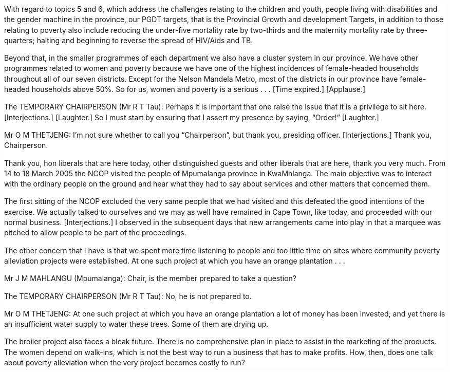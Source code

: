 With regard to topics 5 and 6, which address the challenges relating to the
children and youth, people living with disabilities and the gender machine
in the province, our PGDT targets, that is the Provincial Growth and
development Targets, in addition to those relating to poverty also include
reducing the under-five mortality rate by two-thirds and the maternity
mortality rate by three-quarters; halting and beginning to reverse the
spread of HIV/Aids and TB.

Beyond that, in the smaller programmes of each department we also have a
cluster system in our province. We have other programmes related to women
and poverty because we have one of the highest incidences of female-headed
households throughout all of our seven districts. Except for the Nelson
Mandela Metro, most of the districts in our province have female-headed
households above 50%. So for us, women and poverty is a serious . . . [Time
expired.] [Applause.]

The TEMPORARY CHAIRPERSON (Mr R T Tau): Perhaps it is important that one
raise the issue that it is a privilege to sit here. [Interjections.]
[Laughter.] So I must start by ensuring that I assert my presence by
saying, “Order!” [Laughter.]

Mr O M THETJENG: I’m not sure whether to call you “Chairperson”, but thank
you, presiding officer. [Interjections.] Thank you, Chairperson.

Thank you, hon liberals that are here today, other distinguished guests and
other liberals that are here, thank you very much. From 14 to 18 March 2005
the NCOP visited the people of Mpumalanga province in KwaMhlanga. The main
objective was to interact with the ordinary people on the ground and hear
what they had to say about services and other matters that concerned them.

The first sitting of the NCOP excluded the very same people that we had
visited and this defeated the good intentions of the exercise. We actually
talked to ourselves and we may as well have remained in Cape Town, like
today, and proceeded with our normal business. [Interjections.] I observed
in the subsequent days that new arrangements came into play in that a
marquee was pitched to allow people to be part of the proceedings.

The other concern that I have is that we spent more time listening to
people and too little time on sites where community poverty alleviation
projects were established. At one such project at which you have an orange
plantation . . .

Mr J M MAHLANGU (Mpumalanga): Chair, is the member prepared to take a
question?

The TEMPORARY CHAIRPERSON (Mr R T Tau): No, he is not prepared to.

Mr O M THETJENG: At one such project at which you have an orange plantation
a lot of money has been invested, and yet there is an insufficient water
supply to water these trees. Some of them are drying up.

The broiler project also faces a bleak future. There is no comprehensive
plan in place to assist in the marketing of the products. The women depend
on walk-ins, which is not the best way to run a business that has to make
profits. How, then, does one talk about poverty alleviation when the very
project becomes costly to run?
